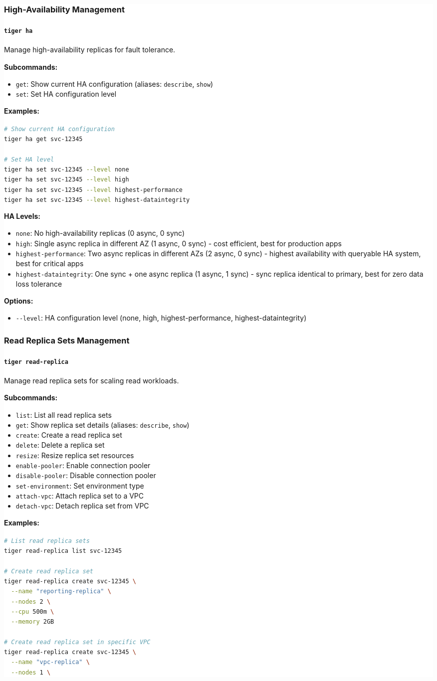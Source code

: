 ### High-Availability Management

#### `tiger ha`
Manage high-availability replicas for fault tolerance.

**Subcommands:**
- `get`: Show current HA configuration (aliases: `describe`, `show`)
- `set`: Set HA configuration level

**Examples:**
```bash
# Show current HA configuration
tiger ha get svc-12345

# Set HA level
tiger ha set svc-12345 --level none
tiger ha set svc-12345 --level high
tiger ha set svc-12345 --level highest-performance
tiger ha set svc-12345 --level highest-dataintegrity
```

**HA Levels:**
- `none`: No high-availability replicas (0 async, 0 sync)
- `high`: Single async replica in different AZ (1 async, 0 sync) - cost efficient, best for production apps
- `highest-performance`: Two async replicas in different AZs (2 async, 0 sync) - highest availability with queryable HA system, best for critical apps
- `highest-dataintegrity`: One sync + one async replica (1 async, 1 sync) - sync replica identical to primary, best for zero data loss tolerance

**Options:**
- `--level`: HA configuration level (none, high, highest-performance, highest-dataintegrity)

### Read Replica Sets Management

#### `tiger read-replica`
Manage read replica sets for scaling read workloads.

**Subcommands:**
- `list`: List all read replica sets
- `get`: Show replica set details (aliases: `describe`, `show`)
- `create`: Create a read replica set
- `delete`: Delete a replica set
- `resize`: Resize replica set resources
- `enable-pooler`: Enable connection pooler
- `disable-pooler`: Disable connection pooler
- `set-environment`: Set environment type
- `attach-vpc`: Attach replica set to a VPC
- `detach-vpc`: Detach replica set from VPC

**Examples:**
```bash
# List read replica sets
tiger read-replica list svc-12345

# Create read replica set
tiger read-replica create svc-12345 \
  --name "reporting-replica" \
  --nodes 2 \
  --cpu 500m \
  --memory 2GB

# Create read replica set in specific VPC
tiger read-replica create svc-12345 \
  --name "vpc-replica" \
  --nodes 1 \
```